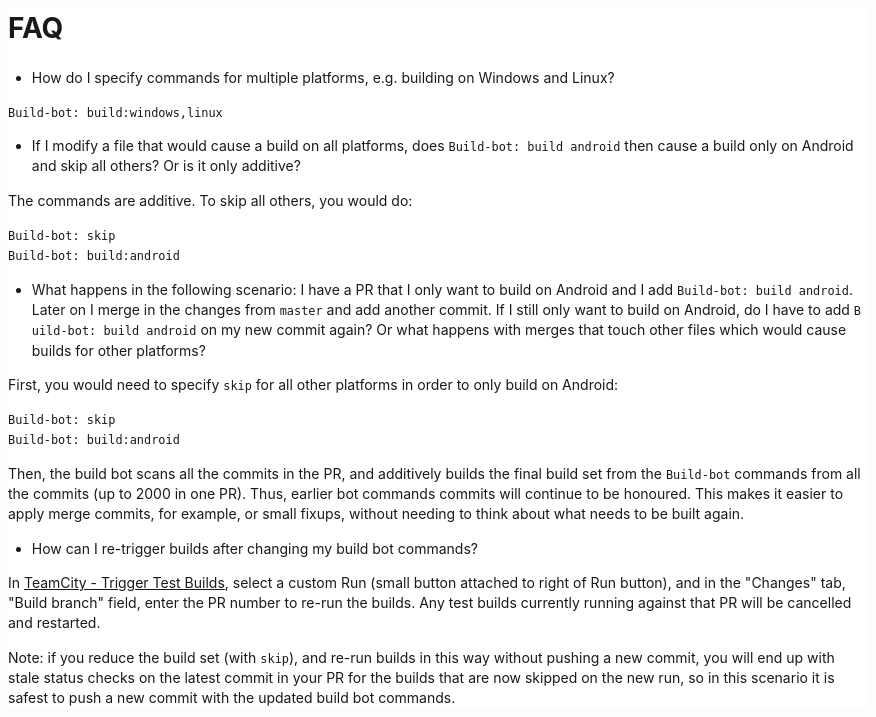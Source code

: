# FAQ

* How do I specify commands for multiple platforms, e.g. building on Windows and Linux?

```
Build-bot: build:windows,linux
```

* If I modify a file that would cause a build on all platforms, does `Build-bot:
  build android` then cause a build only on Android and skip all others? Or is
  it only additive?

The commands are additive. To skip all others, you would do:

```
Build-bot: skip
Build-bot: build:android
```

* What happens in the following scenario: I have a PR that I only want to build
  on Android and I add `Build-bot: build android`. Later on I merge in the
  changes from `master` and add another commit. If I still only want to build on
  Android, do I have to add `Build-bot: build android` on my new commit again?
  Or what happens with merges that touch other files which would cause builds
  for other platforms?

First, you would need to specify `skip` for all other platforms in order to only
build on Android:

```
Build-bot: skip
Build-bot: build:android
```

Then, the build bot scans all the commits in the PR, and additively builds the
final build set from the `Build-bot` commands from all the commits (up to 2000
in one PR). Thus, earlier bot commands commits will continue to be honoured.
This makes it easier to apply merge commits, for example, or small fixups,
without needing to think about what needs to be built again.

* How can I re-trigger builds after changing my build bot commands?

In [TeamCity - Trigger Test Builds](https://build.palaso.org/buildConfiguration/Keyman_Test),
select a custom Run (small button attached to right of Run button), and in the
"Changes" tab, "Build branch" field, enter the PR number to re-run the builds.
Any test builds currently running against that PR will be cancelled and
restarted.

Note: if you reduce the build set (with `skip`), and re-run builds in this way
without pushing a new commit, you will end up with stale status checks on the
latest commit in your PR for the builds that are now skipped on the new run, so
in this scenario it is safest to push a new commit with the updated build bot
commands.

[Build Level]: #Build_Level
